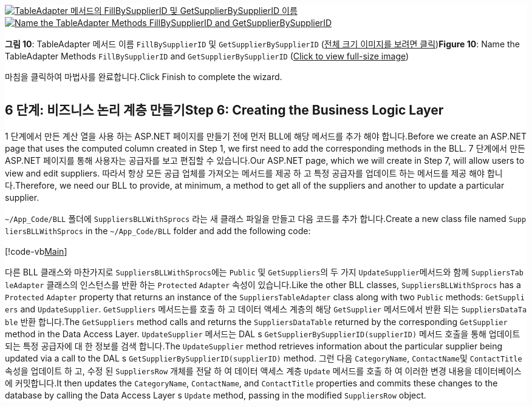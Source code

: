 <span data-ttu-id="cc628-236">[![TableAdapter 메서드의 FillBySupplierID 및 GetSupplierBySupplierID 이름](working-with-computed-columns-vb/_static/image29.png)](working-with-computed-columns-vb/_static/image28.png)</span><span class="sxs-lookup"><span data-stu-id="cc628-236">[![Name the TableAdapter Methods FillBySupplierID and GetSupplierBySupplierID](working-with-computed-columns-vb/_static/image29.png)](working-with-computed-columns-vb/_static/image28.png)</span></span>

<span data-ttu-id="cc628-237">**그림 10**: TableAdapter 메서드 이름 `FillBySupplierID` 및 `GetSupplierBySupplierID` ([전체 크기 이미지를 보려면 클릭](working-with-computed-columns-vb/_static/image30.png))</span><span class="sxs-lookup"><span data-stu-id="cc628-237">**Figure 10**: Name the TableAdapter Methods `FillBySupplierID` and `GetSupplierBySupplierID` ([Click to view full-size image](working-with-computed-columns-vb/_static/image30.png))</span></span>

<span data-ttu-id="cc628-238">마침을 클릭하여 마법사를 완료합니다.</span><span class="sxs-lookup"><span data-stu-id="cc628-238">Click Finish to complete the wizard.</span></span>

## <a name="step-6-creating-the-business-logic-layer"></a><span data-ttu-id="cc628-239">6 단계: 비즈니스 논리 계층 만들기</span><span class="sxs-lookup"><span data-stu-id="cc628-239">Step 6: Creating the Business Logic Layer</span></span>

<span data-ttu-id="cc628-240">1 단계에서 만든 계산 열을 사용 하는 ASP.NET 페이지를 만들기 전에 먼저 BLL에 해당 메서드를 추가 해야 합니다.</span><span class="sxs-lookup"><span data-stu-id="cc628-240">Before we create an ASP.NET page that uses the computed column created in Step 1, we first need to add the corresponding methods in the BLL.</span></span> <span data-ttu-id="cc628-241">7 단계에서 만든 ASP.NET 페이지를 통해 사용자는 공급자를 보고 편집할 수 있습니다.</span><span class="sxs-lookup"><span data-stu-id="cc628-241">Our ASP.NET page, which we will create in Step 7, will allow users to view and edit suppliers.</span></span> <span data-ttu-id="cc628-242">따라서 항상 모든 공급 업체를 가져오는 메서드를 제공 하 고 특정 공급자를 업데이트 하는 메서드를 제공 해야 합니다.</span><span class="sxs-lookup"><span data-stu-id="cc628-242">Therefore, we need our BLL to provide, at minimum, a method to get all of the suppliers and another to update a particular supplier.</span></span>

<span data-ttu-id="cc628-243">`~/App_Code/BLL` 폴더에 `SuppliersBLLWithSprocs` 라는 새 클래스 파일을 만들고 다음 코드를 추가 합니다.</span><span class="sxs-lookup"><span data-stu-id="cc628-243">Create a new class file named `SuppliersBLLWithSprocs` in the `~/App_Code/BLL` folder and add the following code:</span></span>

[!code-vb[Main](working-with-computed-columns-vb/samples/sample6.vb)]

<span data-ttu-id="cc628-244">다른 BLL 클래스와 마찬가지로 `SuppliersBLLWithSprocs`에는 `Public` 및 `GetSuppliers`의 두 가지 `UpdateSupplier`메서드와 함께 `SuppliersTableAdapter` 클래스의 인스턴스를 반환 하는 `Protected` `Adapter` 속성이 있습니다.</span><span class="sxs-lookup"><span data-stu-id="cc628-244">Like the other BLL classes, `SuppliersBLLWithSprocs` has a `Protected` `Adapter` property that returns an instance of the `SuppliersTableAdapter` class along with two `Public` methods: `GetSuppliers` and `UpdateSupplier`.</span></span> <span data-ttu-id="cc628-245">`GetSuppliers` 메서드는를 호출 하 고 데이터 액세스 계층의 해당 `GetSupplier` 메서드에서 반환 되는 `SuppliersDataTable` 반환 합니다.</span><span class="sxs-lookup"><span data-stu-id="cc628-245">The `GetSuppliers` method calls and returns the `SuppliersDataTable` returned by the corresponding `GetSupplier` method in the Data Access Layer.</span></span> <span data-ttu-id="cc628-246">`UpdateSupplier` 메서드는 DAL s `GetSupplierBySupplierID(supplierID)` 메서드 호출을 통해 업데이트 되는 특정 공급자에 대 한 정보를 검색 합니다.</span><span class="sxs-lookup"><span data-stu-id="cc628-246">The `UpdateSupplier` method retrieves information about the particular supplier being updated via a call to the DAL s `GetSupplierBySupplierID(supplierID)` method.</span></span> <span data-ttu-id="cc628-247">그런 다음 `CategoryName`, `ContactName`및 `ContactTitle` 속성을 업데이트 하 고, 수정 된 `SuppliersRow` 개체를 전달 하 여 데이터 액세스 계층 `Update` 메서드를 호출 하 여 이러한 변경 내용을 데이터베이스에 커밋합니다.</span><span class="sxs-lookup"><span data-stu-id="cc628-247">It then updates the `CategoryName`, `ContactName`, and `ContactTitle` properties and commits these changes to the database by calling the Data Access Layer s `Update` method, passing in the modified `SuppliersRow` object.</span></span>
